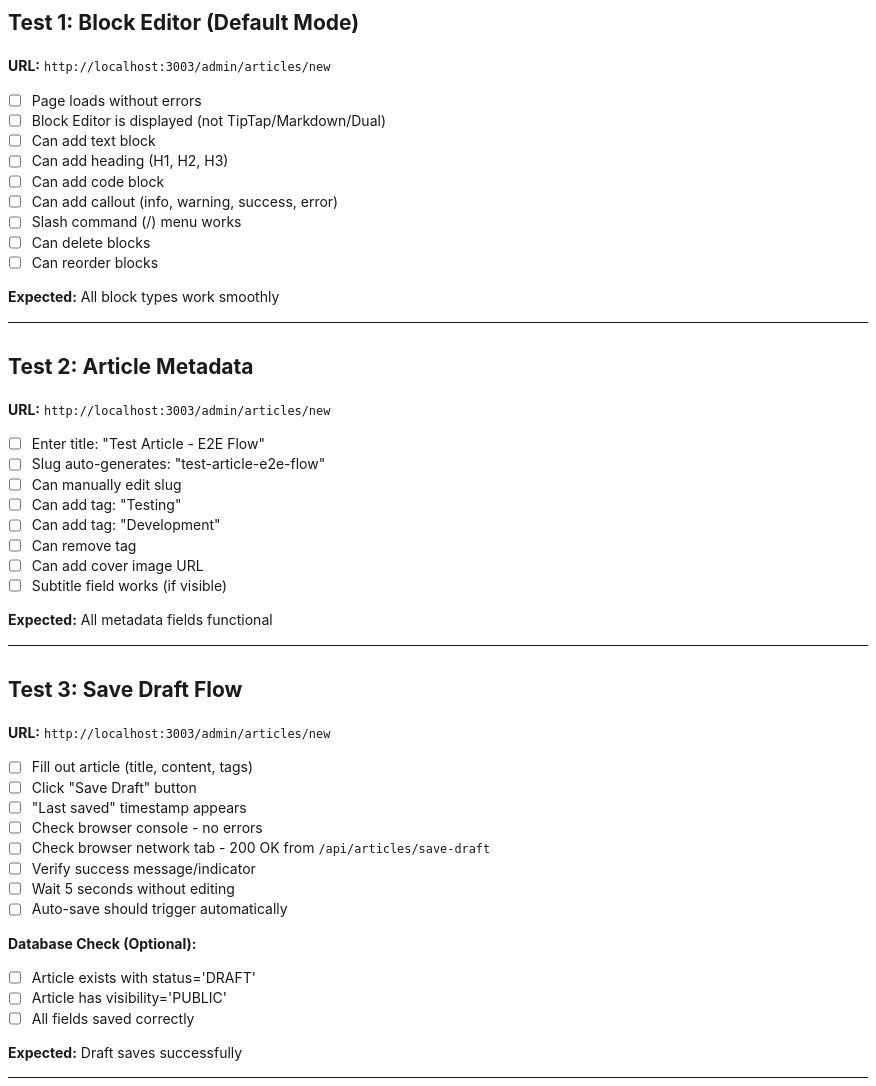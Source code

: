 ## Test 1: Block Editor (Default Mode)

**URL:** `http://localhost:3003/admin/articles/new`

- [ ] Page loads without errors
- [ ] Block Editor is displayed (not TipTap/Markdown/Dual)
- [ ] Can add text block
- [ ] Can add heading (H1, H2, H3)
- [ ] Can add code block
- [ ] Can add callout (info, warning, success, error)
- [ ] Slash command (/) menu works
- [ ] Can delete blocks
- [ ] Can reorder blocks

**Expected:** All block types work smoothly

---

## Test 2: Article Metadata

**URL:** `http://localhost:3003/admin/articles/new`

- [ ] Enter title: "Test Article - E2E Flow"
- [ ] Slug auto-generates: "test-article-e2e-flow"
- [ ] Can manually edit slug
- [ ] Can add tag: "Testing"
- [ ] Can add tag: "Development"
- [ ] Can remove tag
- [ ] Can add cover image URL
- [ ] Subtitle field works (if visible)

**Expected:** All metadata fields functional

---

## Test 3: Save Draft Flow

**URL:** `http://localhost:3003/admin/articles/new`

- [ ] Fill out article (title, content, tags)
- [ ] Click "Save Draft" button
- [ ] "Last saved" timestamp appears
- [ ] Check browser console - no errors
- [ ] Check browser network tab - 200 OK from `/api/articles/save-draft`
- [ ] Verify success message/indicator
- [ ] Wait 5 seconds without editing
- [ ] Auto-save should trigger automatically

**Database Check (Optional):**
- [ ] Article exists with status='DRAFT'
- [ ] Article has visibility='PUBLIC'
- [ ] All fields saved correctly

**Expected:** Draft saves successfully

---